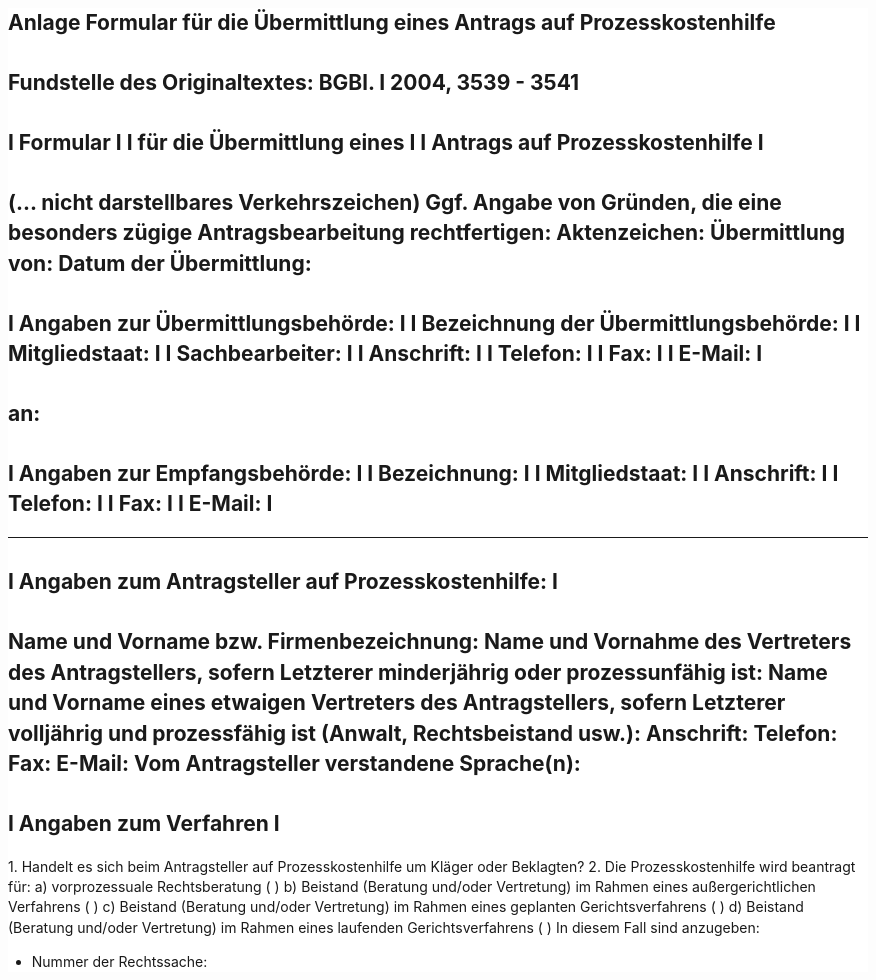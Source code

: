 ## Anlage Formular für die Übermittlung eines Antrags auf Prozesskostenhilfe

Fundstelle des Originaltextes: BGBl. I 2004, 3539 - 3541
-------------------------------------------------------------------------------
I                              Formular                                       I
I                    für die Übermittlung eines                               I
I                  Antrags auf Prozesskostenhilfe                             I
-------------------------------------------------------------------------------
(... nicht darstellbares Verkehrszeichen) Ggf. Angabe von Gründen, die eine
besonders zügige Antragsbearbeitung rechtfertigen:
Aktenzeichen:
Übermittlung von:                               Datum der Übermittlung:
-------------------------------------------------------------------------------
I                     Angaben zur Übermittlungsbehörde:                       I
I Bezeichnung der Übermittlungsbehörde:                                       I
I Mitgliedstaat:                                                              I
I Sachbearbeiter:                                                             I
I Anschrift:                                                                  I
I Telefon:                                                                    I
I Fax:                                                                        I
I E-Mail:                                                                     I
-------------------------------------------------------------------------------
an:
-------------------------------------------------------------------------------
I                       Angaben zur Empfangsbehörde:                          I
I Bezeichnung:                                                                I
I Mitgliedstaat:                                                              I
I Anschrift:                                                                  I
I Telefon:                                                                    I
I Fax:                                                                        I
I E-Mail:                                                                     I
-------------------------------------------------------------------------------
-------------------------------------------------------------------------------
I             Angaben zum Antragsteller auf Prozesskostenhilfe:               I
-------------------------------------------------------------------------------
Name und Vorname bzw. Firmenbezeichnung:
Name und Vornahme des Vertreters des Antragstellers, sofern Letzterer
minderjährig oder prozessunfähig ist:
Name und Vorname eines etwaigen Vertreters des Antragstellers, sofern
Letzterer volljährig und prozessfähig ist (Anwalt, Rechtsbeistand usw.):
Anschrift:
Telefon:
Fax:
E-Mail:
Vom Antragsteller verstandene Sprache(n):
-------------------------------------------------------------------------------
I                        Angaben zum Verfahren                                I
-------------------------------------------------------------------------------
1\. Handelt es sich beim Antragsteller auf Prozesskostenhilfe
um Kläger oder Beklagten?
2\. Die Prozesskostenhilfe wird beantragt für:
a) vorprozessuale Rechtsberatung                                  ( )
b) Beistand (Beratung und/oder Vertretung)
im Rahmen eines außergerichtlichen Verfahrens                  ( )
c) Beistand (Beratung und/oder Vertretung)
im Rahmen eines geplanten Gerichtsverfahrens                   ( )
d) Beistand (Beratung und/oder Vertretung)
im Rahmen eines laufenden Gerichtsverfahrens                   ( )
In diesem Fall sind anzugeben:
- Nummer der Rechtssache: